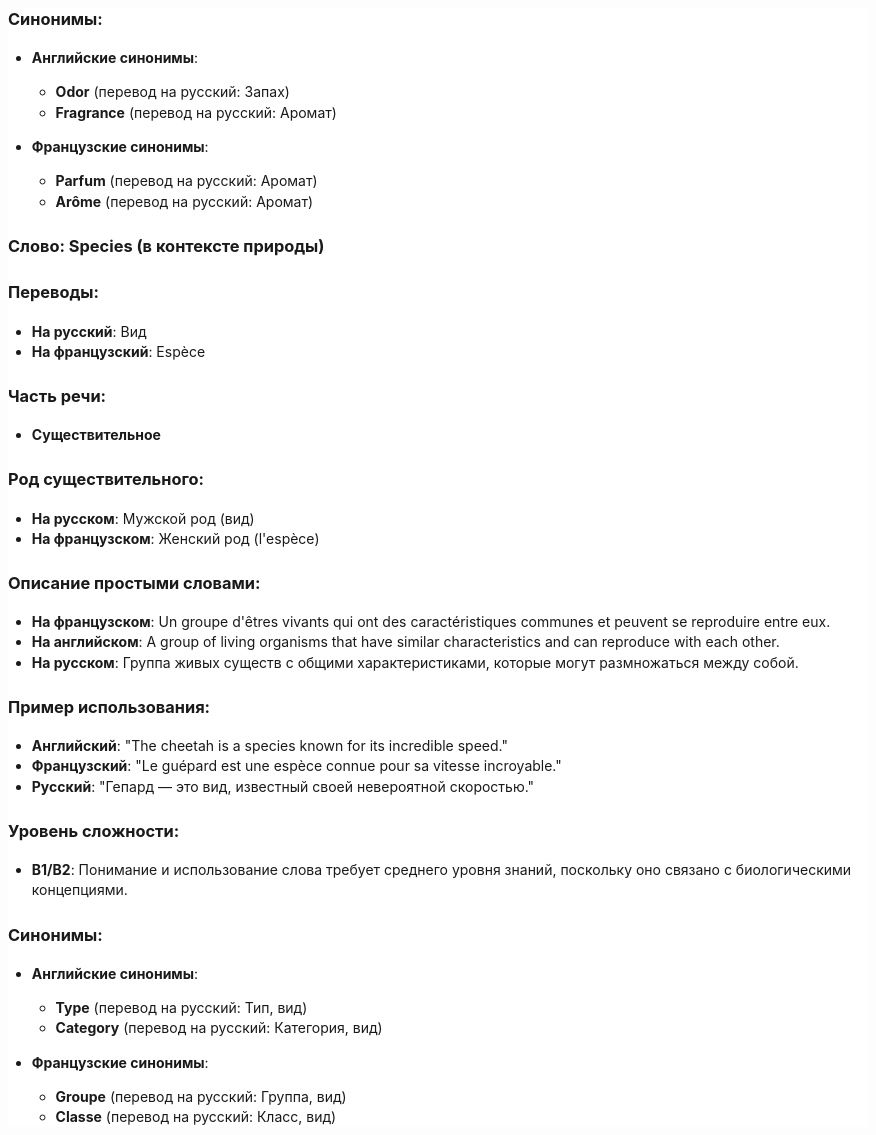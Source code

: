 ### Синонимы:
- **Английские синонимы**:
  - **Odor** (перевод на русский: Запах)
  - **Fragrance** (перевод на русский: Аромат)

- **Французские синонимы**:
  - **Parfum** (перевод на русский: Аромат)
  - **Arôme** (перевод на русский: Аромат)



### Слово: **Species** (в контексте природы)

### Переводы:
- **На русский**: Вид
- **На французский**: Espèce

### Часть речи:
- **Существительное**

### Род существительного:
- **На русском**: Мужской род (вид)
- **На французском**: Женский род (l'espèce)

### Описание простыми словами:
- **На французском**: Un groupe d'êtres vivants qui ont des caractéristiques communes et peuvent se reproduire entre eux.
- **На английском**: A group of living organisms that have similar characteristics and can reproduce with each other.
- **На русском**: Группа живых существ с общими характеристиками, которые могут размножаться между собой.

### Пример использования:
- **Английский**: "The cheetah is a species known for its incredible speed."
- **Французский**: "Le guépard est une espèce connue pour sa vitesse incroyable."
- **Русский**: "Гепард — это вид, известный своей невероятной скоростью."

### Уровень сложности:
- **B1/B2**: Понимание и использование слова требует среднего уровня знаний, поскольку оно связано с биологическими концепциями.

### Синонимы:
- **Английские синонимы**:
  - **Type** (перевод на русский: Тип, вид)
  - **Category** (перевод на русский: Категория, вид)

- **Французские синонимы**:
  - **Groupe** (перевод на русский: Группа, вид)
  - **Classe** (перевод на русский: Класс, вид)


